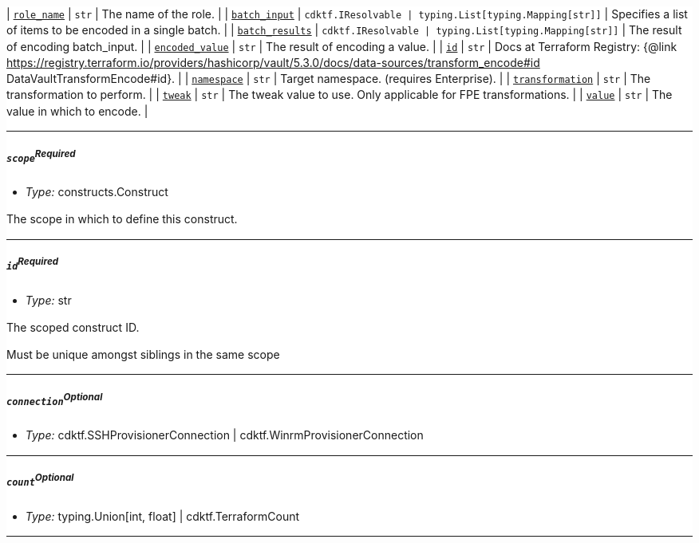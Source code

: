 | <code><a href="#@cdktf/provider-vault.dataVaultTransformEncode.DataVaultTransformEncode.Initializer.parameter.roleName">role_name</a></code> | <code>str</code> | The name of the role. |
| <code><a href="#@cdktf/provider-vault.dataVaultTransformEncode.DataVaultTransformEncode.Initializer.parameter.batchInput">batch_input</a></code> | <code>cdktf.IResolvable \| typing.List[typing.Mapping[str]]</code> | Specifies a list of items to be encoded in a single batch. |
| <code><a href="#@cdktf/provider-vault.dataVaultTransformEncode.DataVaultTransformEncode.Initializer.parameter.batchResults">batch_results</a></code> | <code>cdktf.IResolvable \| typing.List[typing.Mapping[str]]</code> | The result of encoding batch_input. |
| <code><a href="#@cdktf/provider-vault.dataVaultTransformEncode.DataVaultTransformEncode.Initializer.parameter.encodedValue">encoded_value</a></code> | <code>str</code> | The result of encoding a value. |
| <code><a href="#@cdktf/provider-vault.dataVaultTransformEncode.DataVaultTransformEncode.Initializer.parameter.id">id</a></code> | <code>str</code> | Docs at Terraform Registry: {@link https://registry.terraform.io/providers/hashicorp/vault/5.3.0/docs/data-sources/transform_encode#id DataVaultTransformEncode#id}. |
| <code><a href="#@cdktf/provider-vault.dataVaultTransformEncode.DataVaultTransformEncode.Initializer.parameter.namespace">namespace</a></code> | <code>str</code> | Target namespace. (requires Enterprise). |
| <code><a href="#@cdktf/provider-vault.dataVaultTransformEncode.DataVaultTransformEncode.Initializer.parameter.transformation">transformation</a></code> | <code>str</code> | The transformation to perform. |
| <code><a href="#@cdktf/provider-vault.dataVaultTransformEncode.DataVaultTransformEncode.Initializer.parameter.tweak">tweak</a></code> | <code>str</code> | The tweak value to use. Only applicable for FPE transformations. |
| <code><a href="#@cdktf/provider-vault.dataVaultTransformEncode.DataVaultTransformEncode.Initializer.parameter.value">value</a></code> | <code>str</code> | The value in which to encode. |

---

##### `scope`<sup>Required</sup> <a name="scope" id="@cdktf/provider-vault.dataVaultTransformEncode.DataVaultTransformEncode.Initializer.parameter.scope"></a>

- *Type:* constructs.Construct

The scope in which to define this construct.

---

##### `id`<sup>Required</sup> <a name="id" id="@cdktf/provider-vault.dataVaultTransformEncode.DataVaultTransformEncode.Initializer.parameter.id"></a>

- *Type:* str

The scoped construct ID.

Must be unique amongst siblings in the same scope

---

##### `connection`<sup>Optional</sup> <a name="connection" id="@cdktf/provider-vault.dataVaultTransformEncode.DataVaultTransformEncode.Initializer.parameter.connection"></a>

- *Type:* cdktf.SSHProvisionerConnection | cdktf.WinrmProvisionerConnection

---

##### `count`<sup>Optional</sup> <a name="count" id="@cdktf/provider-vault.dataVaultTransformEncode.DataVaultTransformEncode.Initializer.parameter.count"></a>

- *Type:* typing.Union[int, float] | cdktf.TerraformCount

---
